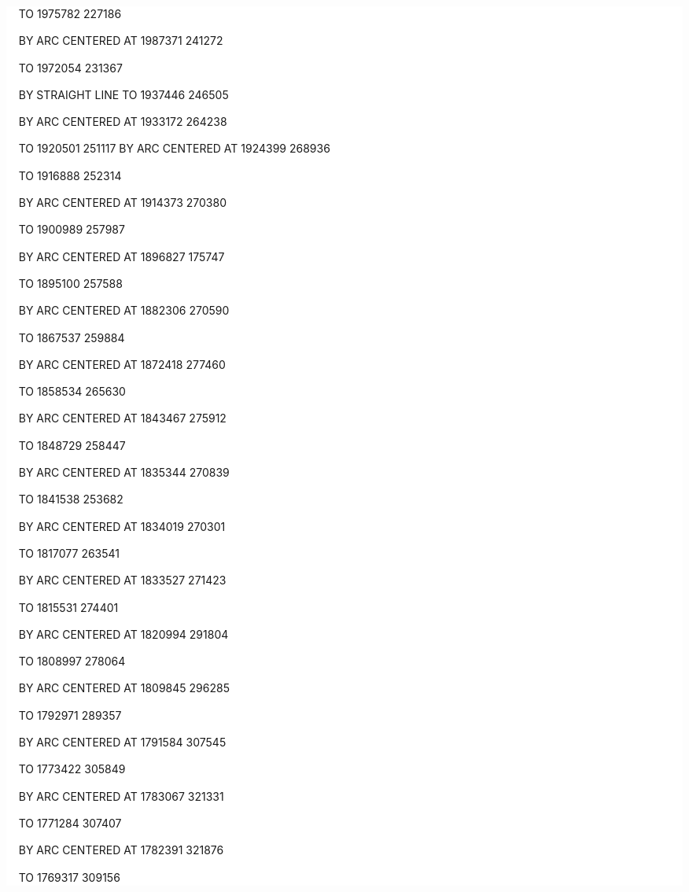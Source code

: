     TO 1975782 227186

    BY ARC CENTERED AT 1987371 241272

    TO 1972054 231367

    BY STRAIGHT LINE TO 1937446 246505

    BY ARC CENTERED AT 1933172 264238

    TO 1920501 251117     BY ARC CENTERED AT 1924399 268936

    TO 1916888 252314

    BY ARC CENTERED AT 1914373 270380

    TO 1900989 257987

    BY ARC CENTERED AT 1896827 175747

    TO 1895100 257588

    BY ARC CENTERED AT 1882306 270590

    TO 1867537 259884

    BY ARC CENTERED AT 1872418 277460

    TO 1858534 265630

    BY ARC CENTERED AT 1843467 275912

    TO 1848729 258447

    BY ARC CENTERED AT 1835344 270839

    TO 1841538 253682

    BY ARC CENTERED AT 1834019 270301

    TO 1817077 263541

    BY ARC CENTERED AT 1833527 271423

    TO 1815531 274401

    BY ARC CENTERED AT 1820994 291804

    TO 1808997 278064

    BY ARC CENTERED AT 1809845 296285

    TO 1792971 289357

    BY ARC CENTERED AT 1791584 307545

    TO 1773422 305849

    BY ARC CENTERED AT 1783067 321331

    TO 1771284 307407

    BY ARC CENTERED AT 1782391 321876

    TO 1769317 309156
